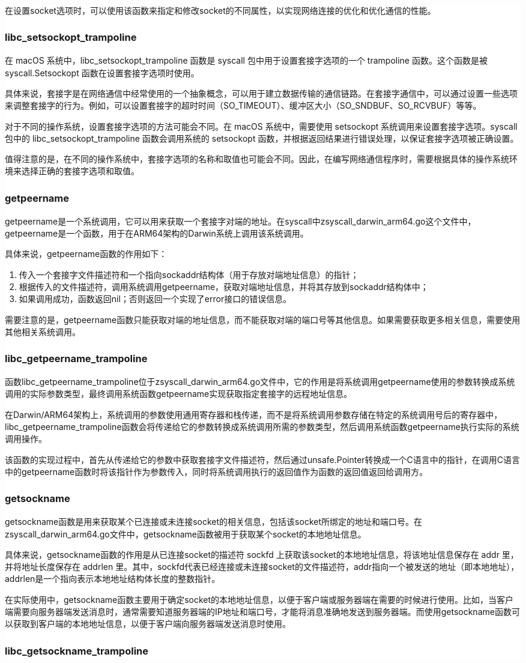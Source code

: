 在设置socket选项时，可以使用该函数来指定和修改socket的不同属性，以实现网络连接的优化和优化通信的性能。



### libc_setsockopt_trampoline

在 macOS 系统中，libc_setsockopt_trampoline 函数是 syscall 包中用于设置套接字选项的一个 trampoline 函数。这个函数是被  syscall.Setsockopt 函数在设置套接字选项时使用。

具体来说，套接字是在网络通信中经常使用的一个抽象概念，可以用于建立数据传输的通信链路。在套接字通信中，可以通过设置一些选项来调整套接字的行为。例如，可以设置套接字的超时时间（SO_TIMEOUT）、缓冲区大小（SO_SNDBUF、SO_RCVBUF）等等。

对于不同的操作系统，设置套接字选项的方法可能会不同。在 macOS 系统中，需要使用 setsockopt 系统调用来设置套接字选项。syscall 包中的 libc_setsockopt_trampoline 函数会调用系统的 setsockopt 函数，并根据返回结果进行错误处理，以保证套接字选项被正确设置。

值得注意的是，在不同的操作系统中，套接字选项的名称和取值也可能会不同。因此，在编写网络通信程序时，需要根据具体的操作系统环境来选择正确的套接字选项和取值。



### getpeername

getpeername是一个系统调用，它可以用来获取一个套接字对端的地址。在syscall中zsyscall_darwin_arm64.go这个文件中，getpeername是一个函数，用于在ARM64架构的Darwin系统上调用该系统调用。

具体来说，getpeername函数的作用如下：

1. 传入一个套接字文件描述符和一个指向sockaddr结构体（用于存放对端地址信息）的指针；
2. 根据传入的文件描述符，调用系统调用getpeername，获取对端地址信息，并将其存放到sockaddr结构体中；
3. 如果调用成功，函数返回nil；否则返回一个实现了error接口的错误信息。

需要注意的是，getpeername函数只能获取对端的地址信息，而不能获取对端的端口号等其他信息。如果需要获取更多相关信息，需要使用其他相关系统调用。



### libc_getpeername_trampoline

函数libc_getpeername_trampoline位于zsyscall_darwin_arm64.go文件中，它的作用是将系统调用getpeername使用的参数转换成系统调用的实际参数类型，最终调用系统函数getpeername实现获取指定套接字的远程地址信息。

在Darwin/ARM64架构上，系统调用的参数使用通用寄存器和栈传递，而不是将系统调用参数存储在特定的系统调用号后的寄存器中，libc_getpeername_trampoline函数会将传递给它的参数转换成系统调用所需的参数类型，然后调用系统函数getpeername执行实际的系统调用操作。

该函数的实现过程中，首先从传递给它的参数中获取套接字文件描述符，然后通过unsafe.Pointer转换成一个C语言中的指针，在调用C语言中的getpeername函数时将该指针作为参数传入，同时将系统调用执行的返回值作为函数的返回值返回给调用方。



### getsockname

getsockname函数是用来获取某个已连接或未连接socket的相关信息，包括该socket所绑定的地址和端口号。在zsyscall_darwin_arm64.go文件中，getsockname函数被用于获取某个socket的本地地址信息。

具体来说，getsockname函数的作用是从已连接socket的描述符 sockfd 上获取该socket的本地地址信息，将该地址信息保存在 addr 里，并将地址长度保存在 addrlen 里。其中，sockfd代表已经连接或未连接socket的文件描述符，addr指向一个被发送的地址（即本地地址），addrlen是一个指向表示本地地址结构体长度的整数指针。

在实际使用中，getsockname函数主要用于确定socket的本地地址信息，以便于客户端或服务器端在需要的时候进行使用。比如，当客户端需要向服务器端发送消息时，通常需要知道服务器端的IP地址和端口号，才能将消息准确地发送到服务器端。而使用getsockname函数可以获取到客户端的本地地址信息，以便于客户端向服务器端发送消息时使用。



### libc_getsockname_trampoline

